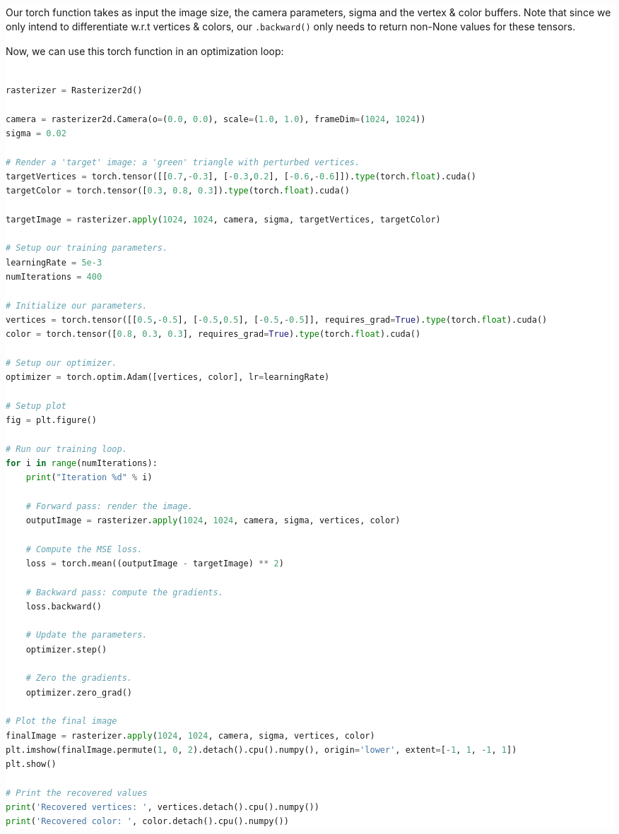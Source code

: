 Our torch function takes as input the image size, the camera parameters, sigma and the vertex & color buffers. Note that since we only intend to differentiate w.r.t vertices & colors, our `.backward()` only needs to return non-None values for these tensors. 

Now, we can use this torch function in an optimization loop:

```python

rasterizer = Rasterizer2d()

camera = rasterizer2d.Camera(o=(0.0, 0.0), scale=(1.0, 1.0), frameDim=(1024, 1024))
sigma = 0.02

# Render a 'target' image: a 'green' triangle with perturbed vertices.
targetVertices = torch.tensor([[0.7,-0.3], [-0.3,0.2], [-0.6,-0.6]]).type(torch.float).cuda()
targetColor = torch.tensor([0.3, 0.8, 0.3]).type(torch.float).cuda()

targetImage = rasterizer.apply(1024, 1024, camera, sigma, targetVertices, targetColor)

# Setup our training parameters.
learningRate = 5e-3
numIterations = 400

# Initialize our parameters.
vertices = torch.tensor([[0.5,-0.5], [-0.5,0.5], [-0.5,-0.5]], requires_grad=True).type(torch.float).cuda()
color = torch.tensor([0.8, 0.3, 0.3], requires_grad=True).type(torch.float).cuda()

# Setup our optimizer.
optimizer = torch.optim.Adam([vertices, color], lr=learningRate)

# Setup plot
fig = plt.figure()

# Run our training loop.
for i in range(numIterations):
    print("Iteration %d" % i)

    # Forward pass: render the image.
    outputImage = rasterizer.apply(1024, 1024, camera, sigma, vertices, color)

    # Compute the MSE loss.
    loss = torch.mean((outputImage - targetImage) ** 2)

    # Backward pass: compute the gradients.
    loss.backward()

    # Update the parameters.
    optimizer.step()

    # Zero the gradients.
    optimizer.zero_grad()

# Plot the final image
finalImage = rasterizer.apply(1024, 1024, camera, sigma, vertices, color)
plt.imshow(finalImage.permute(1, 0, 2).detach().cpu().numpy(), origin='lower', extent=[-1, 1, -1, 1])
plt.show()

# Print the recovered values
print('Recovered vertices: ', vertices.detach().cpu().numpy())
print('Recovered color: ', color.detach().cpu().numpy())
```
